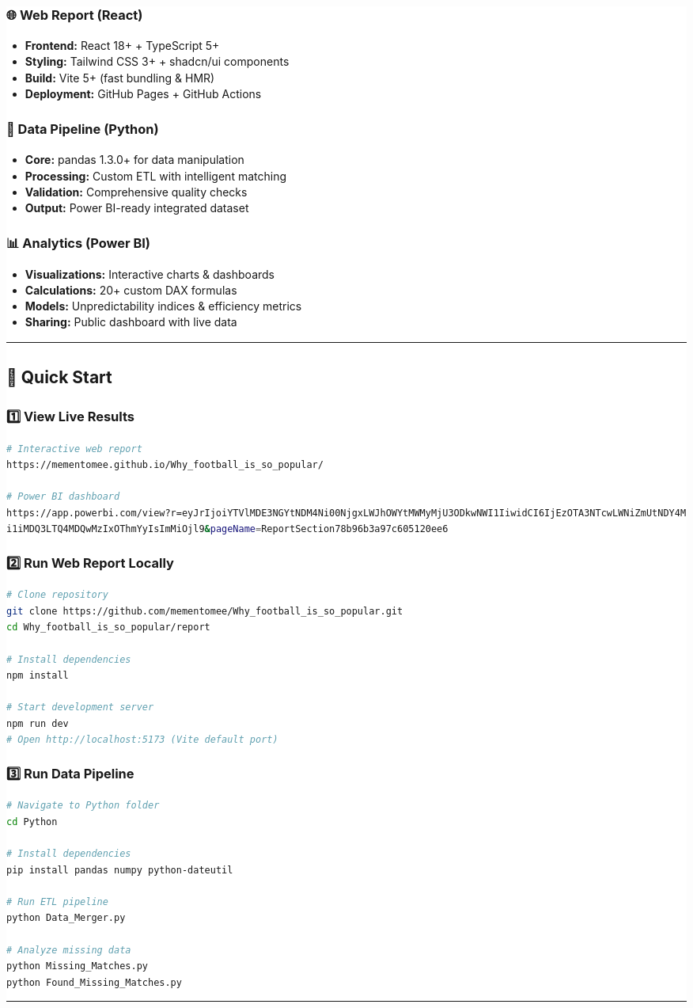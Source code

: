 ### **🌐 Web Report (React)**
- **Frontend:** React 18+ + TypeScript 5+
- **Styling:** Tailwind CSS 3+ + shadcn/ui components
- **Build:** Vite 5+ (fast bundling & HMR)
- **Deployment:** GitHub Pages + GitHub Actions

### **🐍 Data Pipeline (Python)**
- **Core:** pandas 1.3.0+ for data manipulation
- **Processing:** Custom ETL with intelligent matching
- **Validation:** Comprehensive quality checks
- **Output:** Power BI-ready integrated dataset

### **📊 Analytics (Power BI)**
- **Visualizations:** Interactive charts & dashboards
- **Calculations:** 20+ custom DAX formulas
- **Models:** Unpredictability indices & efficiency metrics
- **Sharing:** Public dashboard with live data

---

## 🚀 Quick Start

### **1️⃣ View Live Results**
```bash
# Interactive web report
https://mementomee.github.io/Why_football_is_so_popular/

# Power BI dashboard
https://app.powerbi.com/view?r=eyJrIjoiYTVlMDE3NGYtNDM4Ni00NjgxLWJhOWYtMWMyMjU3ODkwNWI1IiwidCI6IjEzOTA3NTcwLWNiZmUtNDY4Mi1iMDQ3LTQ4MDQwMzIxOThmYyIsImMiOjl9&pageName=ReportSection78b96b3a97c605120ee6
```

### **2️⃣ Run Web Report Locally**
```bash
# Clone repository
git clone https://github.com/mementomee/Why_football_is_so_popular.git
cd Why_football_is_so_popular/report

# Install dependencies
npm install

# Start development server
npm run dev
# Open http://localhost:5173 (Vite default port)
```

### **3️⃣ Run Data Pipeline**
```bash
# Navigate to Python folder
cd Python

# Install dependencies
pip install pandas numpy python-dateutil

# Run ETL pipeline
python Data_Merger.py

# Analyze missing data
python Missing_Matches.py
python Found_Missing_Matches.py
```

---
